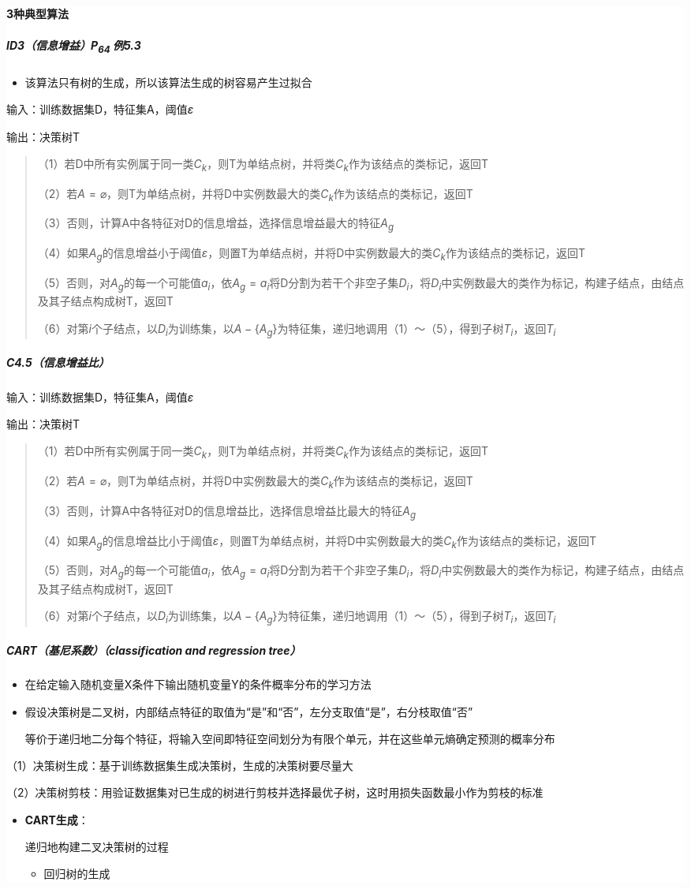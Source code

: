 

#### 3种典型算法

##### ID3（信息增益）$P_{64}$ 例5.3

- 该算法只有树的生成，所以该算法生成的树容易产生过拟合

输入：训练数据集D，特征集A，阈值$\varepsilon$ 

输出：决策树T

> （1）若D中所有实例属于同一类$C_k$，则T为单结点树，并将类$C_k$作为该结点的类标记，返回T
>
> （2）若$A= \varnothing$，则T为单结点树，并将D中实例数最大的类$C_k$作为该结点的类标记，返回T
>
> （3）否则，计算A中各特征对D的信息增益，选择信息增益最大的特征$A_g$
>
> （4）如果$A_g$的信息增益小于阈值$\varepsilon$，则置T为单结点树，并将D中实例数最大的类$C_k$作为该结点的类标记，返回T
>
> （5）否则，对$A_g$的每一个可能值$a_i$，依$A_g=a_i$将D分割为若干个非空子集$D_i$，将$D_i$中实例数最大的类作为标记，构建子结点，由结点及其子结点构成树T，返回T
>
> （6）对第$i$个子结点，以$D_i$为训练集，以$A-\{A_g\}$为特征集，递归地调用（1）～（5），得到子树$T_i$，返回$T_i$ 

##### C4.5（信息增益比）

输入：训练数据集D，特征集A，阈值$\varepsilon$ 

输出：决策树T

>（1）若D中所有实例属于同一类$C_k$，则T为单结点树，并将类$C_k$作为该结点的类标记，返回T
>
>（2）若$A= \varnothing$，则T为单结点树，并将D中实例数最大的类$C_k$作为该结点的类标记，返回T
>
>（3）否则，计算A中各特征对D的信息增益比，选择信息增益比最大的特征$A_g$
>
>（4）如果$A_g$的信息增益比小于阈值$\varepsilon$，则置T为单结点树，并将D中实例数最大的类$C_k$作为该结点的类标记，返回T
>
>（5）否则，对$A_g$的每一个可能值$a_i$，依$A_g=a_i$将D分割为若干个非空子集$D_i$，将$D_i$中实例数最大的类作为标记，构建子结点，由结点及其子结点构成树T，返回T
>
>（6）对第$i$个子结点，以$D_i$为训练集，以$A-\{A_g\}$为特征集，递归地调用（1）～（5），得到子树$T_i$，返回$T_i$ 

##### CART（基尼系数）（classification and regression tree）

- 在给定输入随机变量X条件下输出随机变量Y的条件概率分布的学习方法

- 假设决策树是二叉树，内部结点特征的取值为“是”和“否”，左分支取值“是”，右分枝取值“否”

  等价于递归地二分每个特征，将输入空间即特征空间划分为有限个单元，并在这些单元熵确定预测的概率分布

（1）决策树生成：基于训练数据集生成决策树，生成的决策树要尽量大

（2）决策树剪枝：用验证数据集对已生成的树进行剪枝并选择最优子树，这时用损失函数最小作为剪枝的标准

- **CART生成**：

  递归地构建二叉决策树的过程

  - 回归树的生成
